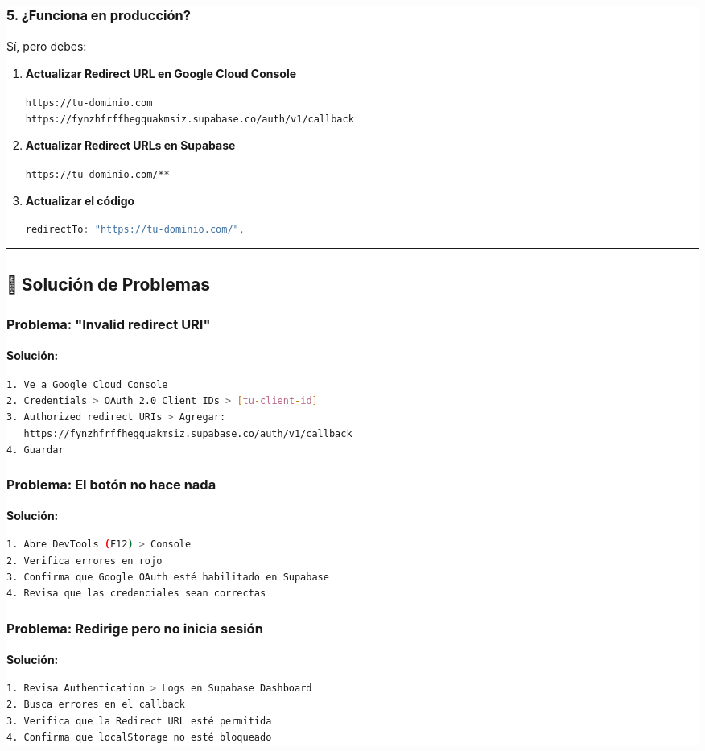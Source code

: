 ### 5. ¿Funciona en producción?

Sí, pero debes:

1. **Actualizar Redirect URL en Google Cloud Console**

   ```
   https://tu-dominio.com
   https://fynzhfrffhegquakmsiz.supabase.co/auth/v1/callback
   ```

2. **Actualizar Redirect URLs en Supabase**

   ```
   https://tu-dominio.com/**
   ```

3. **Actualizar el código**
   ```typescript
   redirectTo: "https://tu-dominio.com/",
   ```

---

## 🚨 Solución de Problemas

### Problema: "Invalid redirect URI"

**Solución:**

```bash
1. Ve a Google Cloud Console
2. Credentials > OAuth 2.0 Client IDs > [tu-client-id]
3. Authorized redirect URIs > Agregar:
   https://fynzhfrffhegquakmsiz.supabase.co/auth/v1/callback
4. Guardar
```

### Problema: El botón no hace nada

**Solución:**

```bash
1. Abre DevTools (F12) > Console
2. Verifica errores en rojo
3. Confirma que Google OAuth esté habilitado en Supabase
4. Revisa que las credenciales sean correctas
```

### Problema: Redirige pero no inicia sesión

**Solución:**

```bash
1. Revisa Authentication > Logs en Supabase Dashboard
2. Busca errores en el callback
3. Verifica que la Redirect URL esté permitida
4. Confirma que localStorage no esté bloqueado
```
